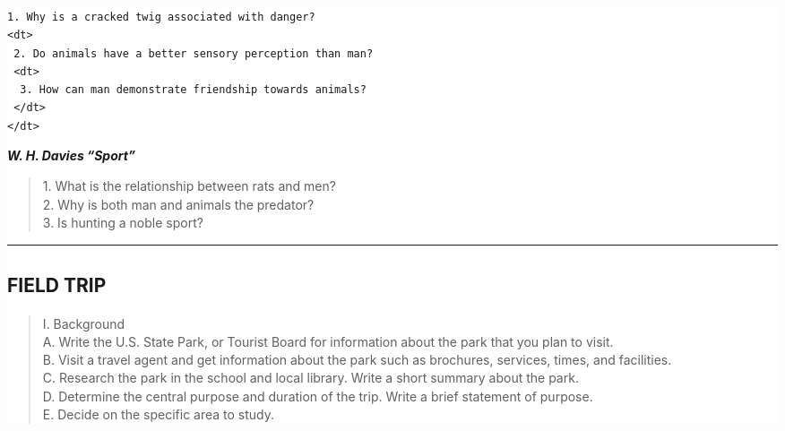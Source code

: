     1. Why is a cracked twig associated with danger?
    <dt>
     2. Do animals have a better sensory perception than man?
     <dt>
      3. How can man demonstrate friendship towards animals?
     </dt>
    </dt>
   </dt>
  </dl>
 </blockquote>
 <p>
  <b>
   <i>
    W. H. Davies “Sport”
   </i>
  </b>
  <br/>
 </p>
 <blockquote>
  <dl>
   <dt>
    1. What is the relationship between rats and men?
    <dt>
     2. Why is both man and animals the predator?
     <dt>
      3. Is hunting a noble sport?
     </dt>
    </dt>
   </dt>
  </dl>
 </blockquote>
 <hr/>
 <h2>
  FIELD TRIP
 </h2>
 <blockquote>
  <dl>
   <dt>
    I. Background
    <dt>
     <span class="indent">
     </span>
     A. Write the U.S. State Park, or Tourist Board for information about the park that you plan to visit.
     <dt>
      <span class="indent">
      </span>
      B. Visit a travel agent and get information about the park such as brochures, services, times, and facilities.
      <dt>
       <span class="indent">
       </span>
       C. Research the park in the school and local library. Write a short summary about the park.
       <dt>
        <span class="indent">
        </span>
        D. Determine the central purpose and duration of the trip. Write a brief statement of purpose.
        <dt>
         <span class="indent">
         </span>
         E. Decide on the specific area to study.
         <dt>
          <span class="indent">
          </span>